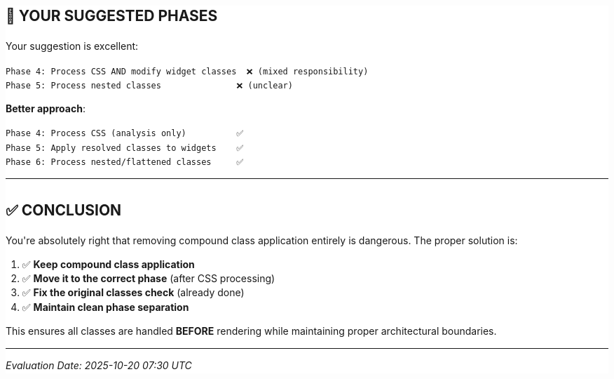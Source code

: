 ## 🎯 **YOUR SUGGESTED PHASES**

Your suggestion is excellent:

```
Phase 4: Process CSS AND modify widget classes  ❌ (mixed responsibility)
Phase 5: Process nested classes               ❌ (unclear)
```

**Better approach**:
```
Phase 4: Process CSS (analysis only)          ✅ 
Phase 5: Apply resolved classes to widgets    ✅
Phase 6: Process nested/flattened classes     ✅
```

---

## ✅ **CONCLUSION**

You're absolutely right that removing compound class application entirely is dangerous. The proper solution is:

1. ✅ **Keep compound class application** 
2. ✅ **Move it to the correct phase** (after CSS processing)
3. ✅ **Fix the original classes check** (already done)
4. ✅ **Maintain clean phase separation**

This ensures all classes are handled **BEFORE** rendering while maintaining proper architectural boundaries.

---

*Evaluation Date: 2025-10-20 07:30 UTC*

